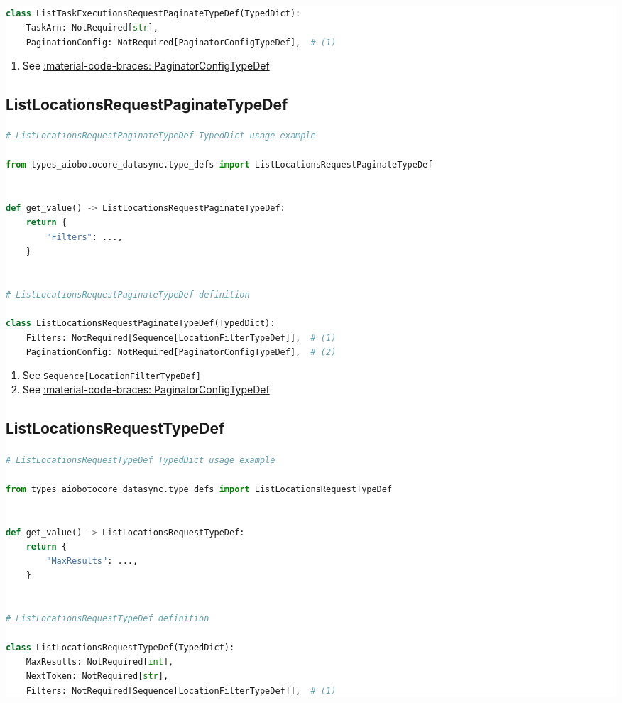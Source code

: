 ```python
class ListTaskExecutionsRequestPaginateTypeDef(TypedDict):
    TaskArn: NotRequired[str],
    PaginationConfig: NotRequired[PaginatorConfigTypeDef],  # (1)
```

1. See [:material-code-braces: PaginatorConfigTypeDef](./type_defs.md#paginatorconfigtypedef)

## ListLocationsRequestPaginateTypeDef

```python
# ListLocationsRequestPaginateTypeDef TypedDict usage example

from types_aiobotocore_datasync.type_defs import ListLocationsRequestPaginateTypeDef


def get_value() -> ListLocationsRequestPaginateTypeDef:
    return {
        "Filters": ...,
    }


# ListLocationsRequestPaginateTypeDef definition

class ListLocationsRequestPaginateTypeDef(TypedDict):
    Filters: NotRequired[Sequence[LocationFilterTypeDef]],  # (1)
    PaginationConfig: NotRequired[PaginatorConfigTypeDef],  # (2)
```

1. See `Sequence[LocationFilterTypeDef]`
2. See [:material-code-braces: PaginatorConfigTypeDef](./type_defs.md#paginatorconfigtypedef)

## ListLocationsRequestTypeDef

```python
# ListLocationsRequestTypeDef TypedDict usage example

from types_aiobotocore_datasync.type_defs import ListLocationsRequestTypeDef


def get_value() -> ListLocationsRequestTypeDef:
    return {
        "MaxResults": ...,
    }


# ListLocationsRequestTypeDef definition

class ListLocationsRequestTypeDef(TypedDict):
    MaxResults: NotRequired[int],
    NextToken: NotRequired[str],
    Filters: NotRequired[Sequence[LocationFilterTypeDef]],  # (1)
```
